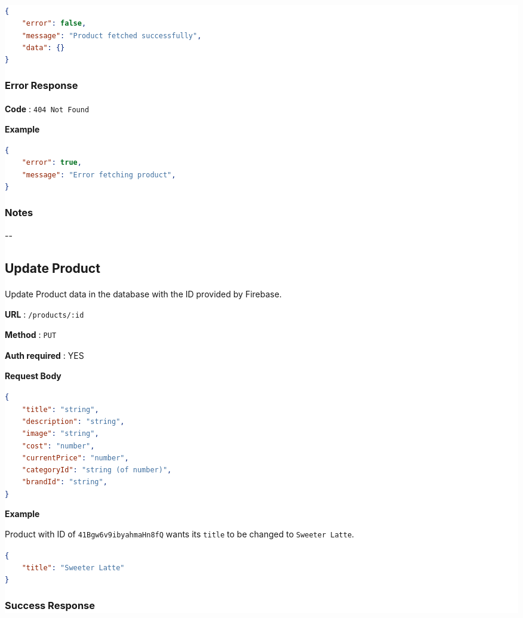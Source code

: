 ```json
{
    "error": false,
    "message": "Product fetched successfully",
    "data": {}
}
```

### Error Response

**Code** : `404 Not Found`

**Example**
```json
{
    "error": true,
    "message": "Error fetching product",
}
```

### Notes
--

## Update Product

Update Product data in the database with the ID provided by Firebase.

**URL** : `/products/:id`

**Method** : `PUT`

**Auth required** : YES

**Request Body**
```json
{
    "title": "string",
    "description": "string",
    "image": "string",
    "cost": "number",
    "currentPrice": "number",
    "categoryId": "string (of number)",
    "brandId": "string",
}
```

**Example**

Product with ID of `41Bgw6v9ibyahmaHn8fQ` wants its `title` to be changed to `Sweeter Latte`.
```json
{
    "title": "Sweeter Latte"
}
```

### Success Response
